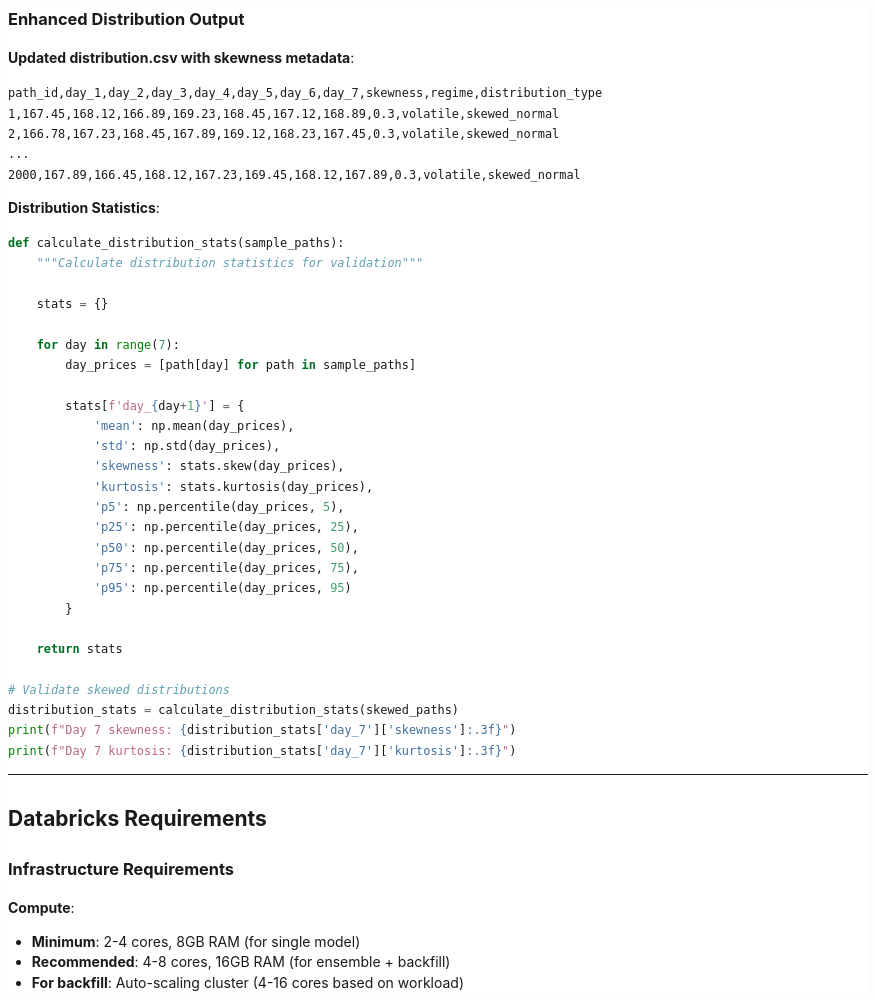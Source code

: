 ### **Enhanced Distribution Output**

**Updated distribution.csv with skewness metadata**:
```csv
path_id,day_1,day_2,day_3,day_4,day_5,day_6,day_7,skewness,regime,distribution_type
1,167.45,168.12,166.89,169.23,168.45,167.12,168.89,0.3,volatile,skewed_normal
2,166.78,167.23,168.45,167.89,169.12,168.23,167.45,0.3,volatile,skewed_normal
...
2000,167.89,166.45,168.12,167.23,169.45,168.12,167.89,0.3,volatile,skewed_normal
```

**Distribution Statistics**:
```python
def calculate_distribution_stats(sample_paths):
    """Calculate distribution statistics for validation"""
    
    stats = {}
    
    for day in range(7):
        day_prices = [path[day] for path in sample_paths]
        
        stats[f'day_{day+1}'] = {
            'mean': np.mean(day_prices),
            'std': np.std(day_prices),
            'skewness': stats.skew(day_prices),
            'kurtosis': stats.kurtosis(day_prices),
            'p5': np.percentile(day_prices, 5),
            'p25': np.percentile(day_prices, 25),
            'p50': np.percentile(day_prices, 50),
            'p75': np.percentile(day_prices, 75),
            'p95': np.percentile(day_prices, 95)
        }
    
    return stats

# Validate skewed distributions
distribution_stats = calculate_distribution_stats(skewed_paths)
print(f"Day 7 skewness: {distribution_stats['day_7']['skewness']:.3f}")
print(f"Day 7 kurtosis: {distribution_stats['day_7']['kurtosis']:.3f}")
```

---

## Databricks Requirements

### Infrastructure Requirements

**Compute**:
- **Minimum**: 2-4 cores, 8GB RAM (for single model)
- **Recommended**: 4-8 cores, 16GB RAM (for ensemble + backfill)
- **For backfill**: Auto-scaling cluster (4-16 cores based on workload)
